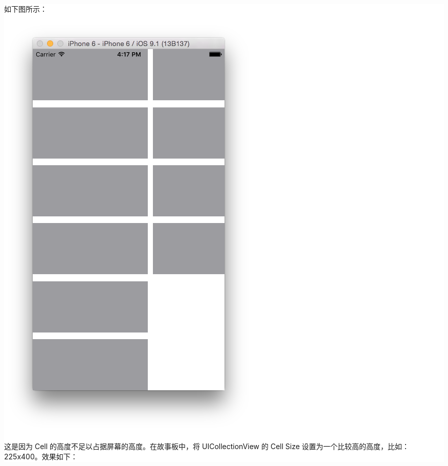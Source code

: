 如下图所示：

![](https://github.com/kmyhy/tips/blob/master/UICollectionViewCell纵向排列.png?raw=true)

这是因为 Cell 的高度不足以占据屏幕的高度。在故事板中，将 UICollectionView 的 Cell Size 设置为一个比较高的高度，比如：225x400。效果如下：
